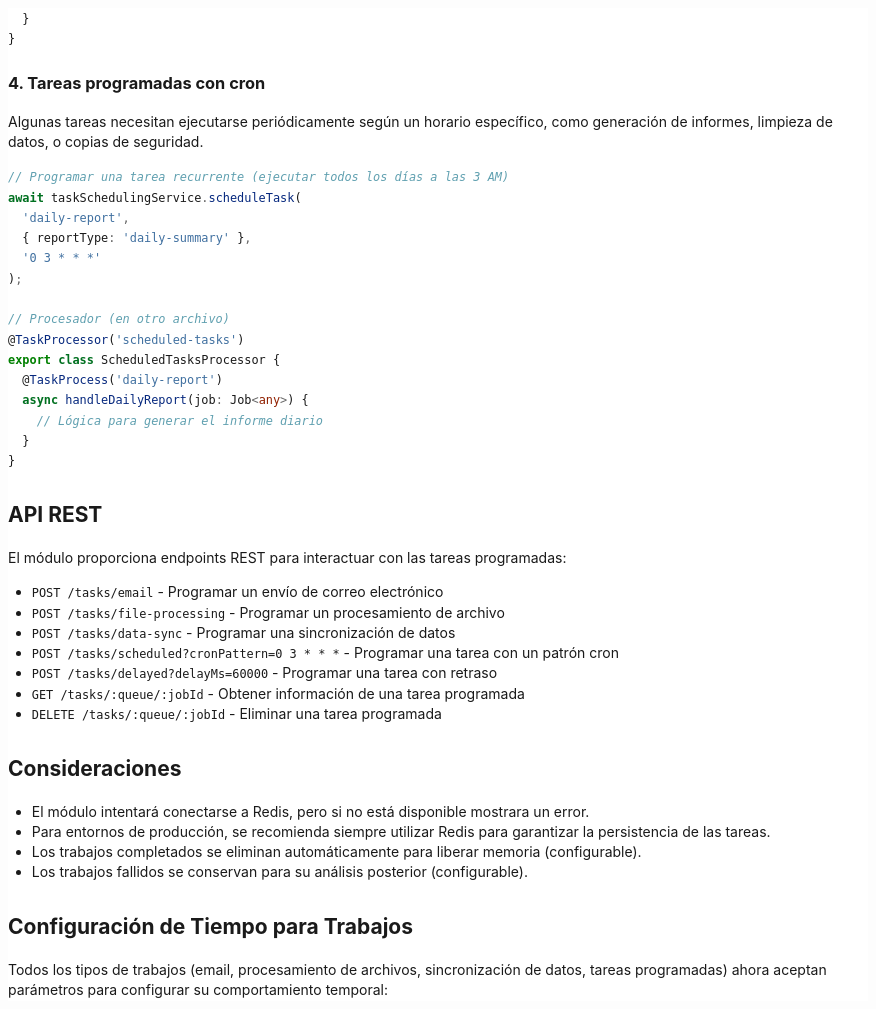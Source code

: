 ```typescript
  }
}
```

### 4. Tareas programadas con cron

Algunas tareas necesitan ejecutarse periódicamente según un horario específico, como generación de informes, limpieza de datos, o copias de seguridad.

```typescript
// Programar una tarea recurrente (ejecutar todos los días a las 3 AM)
await taskSchedulingService.scheduleTask(
  'daily-report',
  { reportType: 'daily-summary' },
  '0 3 * * *'
);

// Procesador (en otro archivo)
@TaskProcessor('scheduled-tasks')
export class ScheduledTasksProcessor {
  @TaskProcess('daily-report')
  async handleDailyReport(job: Job<any>) {
    // Lógica para generar el informe diario
  }
}
```

## API REST

El módulo proporciona endpoints REST para interactuar con las tareas programadas:

- `POST /tasks/email` - Programar un envío de correo electrónico
- `POST /tasks/file-processing` - Programar un procesamiento de archivo
- `POST /tasks/data-sync` - Programar una sincronización de datos
- `POST /tasks/scheduled?cronPattern=0 3 * * *` - Programar una tarea con un patrón cron
- `POST /tasks/delayed?delayMs=60000` - Programar una tarea con retraso
- `GET /tasks/:queue/:jobId` - Obtener información de una tarea programada
- `DELETE /tasks/:queue/:jobId` - Eliminar una tarea programada

## Consideraciones

- El módulo intentará conectarse a Redis, pero si no está disponible mostrara un error.
- Para entornos de producción, se recomienda siempre utilizar Redis para garantizar la persistencia de las tareas.
- Los trabajos completados se eliminan automáticamente para liberar memoria (configurable).
- Los trabajos fallidos se conservan para su análisis posterior (configurable).

## Configuración de Tiempo para Trabajos

Todos los tipos de trabajos (email, procesamiento de archivos, sincronización de datos, tareas programadas) ahora aceptan parámetros para configurar su comportamiento temporal:
